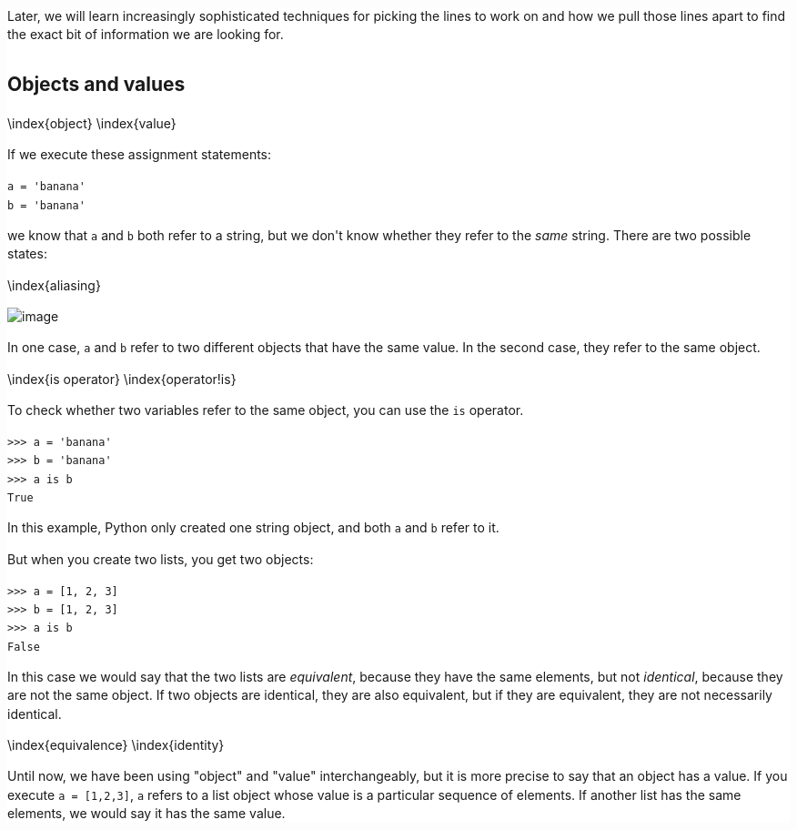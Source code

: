 Later, we will learn increasingly sophisticated techniques for picking
the lines to work on and how we pull those lines apart to find the exact
bit of information we are looking for.

Objects and values
------------------

\index{object}
\index{value}

If we execute these assignment statements:

    a = 'banana'
    b = 'banana'

we know that `a` and `b` both refer to a string,
but we don't know whether they refer to the *same* string. There are two
possible states:

\index{aliasing}

![image](figs2/list1)

In one case, `a` and `b` refer to two different
objects that have the same value. In the second case, they refer to the
same object.

\index{is operator}
\index{operator!is}

To check whether two variables refer to the same object, you can use the
`is` operator.

    >>> a = 'banana'
    >>> b = 'banana'
    >>> a is b
    True

In this example, Python only created one string object, and both
`a` and `b` refer to it.

But when you create two lists, you get two objects:

    >>> a = [1, 2, 3]
    >>> b = [1, 2, 3]
    >>> a is b
    False

In this case we would say that the two lists are
*equivalent*, because they have the same elements, but
not *identical*, because they are not the same object. If
two objects are identical, they are also equivalent, but if they are
equivalent, they are not necessarily identical.

\index{equivalence}
\index{identity}

Until now, we have been using "object" and "value" interchangeably, but
it is more precise to say that an object has a value. If you execute
`a = [1,2,3]`, `a` refers to a list object whose
value is a particular sequence of elements. If another list has the same
elements, we would say it has the same value.
